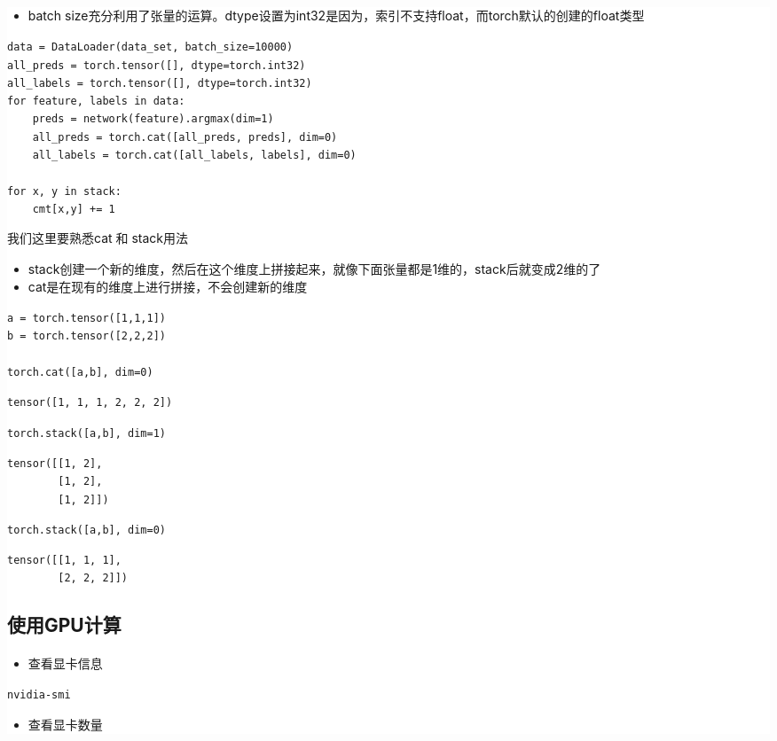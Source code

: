 - batch size充分利用了张量的运算。dtype设置为int32是因为，索引不支持float，而torch默认的创建的float类型

```
data = DataLoader(data_set, batch_size=10000)
all_preds = torch.tensor([], dtype=torch.int32)
all_labels = torch.tensor([], dtype=torch.int32)
for feature, labels in data:
    preds = network(feature).argmax(dim=1)
    all_preds = torch.cat([all_preds, preds], dim=0) 
    all_labels = torch.cat([all_labels, labels], dim=0)
    
for x, y in stack:
    cmt[x,y] += 1
```

我们这里要熟悉cat 和 stack用法

- stack创建一个新的维度，然后在这个维度上拼接起来，就像下面张量都是1维的，stack后就变成2维的了
- cat是在现有的维度上进行拼接，不会创建新的维度

```
a = torch.tensor([1,1,1])
b = torch.tensor([2,2,2])

torch.cat([a,b], dim=0)
```

```
tensor([1, 1, 1, 2, 2, 2])
```

```
torch.stack([a,b], dim=1)
```

```
tensor([[1, 2],
        [1, 2],
        [1, 2]])
```

```
torch.stack([a,b], dim=0)
```

```
tensor([[1, 1, 1],
        [2, 2, 2]])
```

## 使用GPU计算

- 查看显卡信息

```
nvidia-smi
```

- 查看显卡数量
